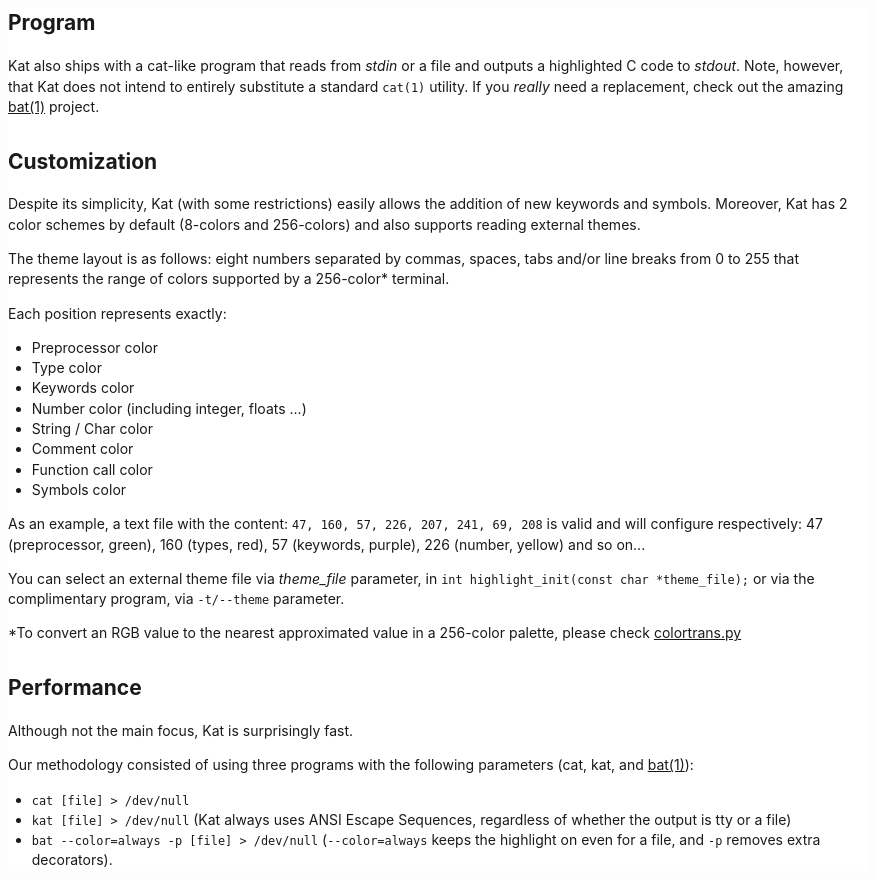## Program
Kat also ships with a cat-like program that reads from _stdin_ or a file and outputs a highlighted C code to _stdout_.
Note, however, that Kat does not intend to entirely substitute a standard `cat(1)` utility. If you _really_ need a
replacement, check out the amazing [bat(1)](https://github.com/sharkdp/bat) project.

## Customization
Despite its simplicity, Kat (with some restrictions) easily allows the addition of new keywords and symbols.
Moreover, Kat has 2 color schemes by default (8-colors and 256-colors) and also supports reading external themes.

The theme layout is as follows: eight numbers separated by commas, spaces, tabs and/or line breaks from 0 to 255
that represents the range of colors supported by a 256-color* terminal.

Each position represents exactly:
- Preprocessor color
- Type color
- Keywords color
- Number color (including integer, floats ...)
- String / Char color
- Comment color
- Function call color
- Symbols color

As an example, a text file with the content: `47, 160, 57, 226, 207, 241, 69, 208` is valid and will configure
respectively: 47 (preprocessor, green), 160 (types, red), 57 (keywords, purple), 226 (number, yellow) and so on...

You can select an external theme file via _theme_file_ parameter, in `int highlight_init(const char *theme_file);` or via
the complimentary program, via `-t/--theme` parameter.

*To convert an RGB value to the nearest approximated value in a 256-color palette, please check [colortrans.py](https://gist.github.com/MicahElliott/719710/)

## Performance

Although not the main focus, Kat is surprisingly fast.

Our methodology consisted of using three programs with the following parameters (cat, kat, and [bat(1)](https://github.com/sharkdp/bat)):
- `cat [file] > /dev/null`
- `kat [file] > /dev/null` (Kat always uses ANSI Escape Sequences, regardless of whether the output is tty or a file)
- `bat --color=always -p [file] > /dev/null` (`--color=always` keeps the highlight on even for a file, and `-p`
  removes extra decorators).
